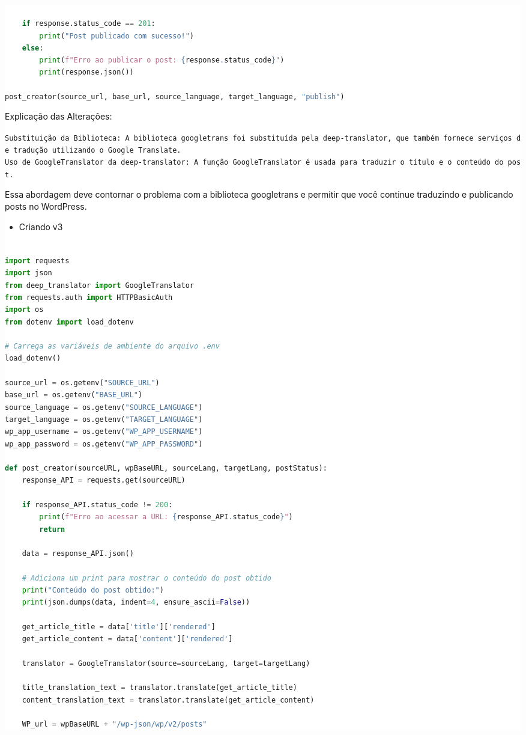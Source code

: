 ~~~~python

    if response.status_code == 201:
        print("Post publicado com sucesso!")
    else:
        print(f"Erro ao publicar o post: {response.status_code}")
        print(response.json())

post_creator(source_url, base_url, source_language, target_language, "publish")
~~~~

Explicação das Alterações:

    Substituição da Biblioteca: A biblioteca googletrans foi substituída pela deep-translator, que também fornece serviços de tradução utilizando o Google Translate.
    Uso de GoogleTranslator da deep-translator: A função GoogleTranslator é usada para traduzir o título e o conteúdo do post.

Essa abordagem deve contornar o problema com a biblioteca googletrans e permitir que você continue traduzindo e publicando posts no WordPress.





- Criando v3

~~~~python

import requests
import json
from deep_translator import GoogleTranslator
from requests.auth import HTTPBasicAuth
import os
from dotenv import load_dotenv

# Carrega as variáveis de ambiente do arquivo .env
load_dotenv()

source_url = os.getenv("SOURCE_URL")
base_url = os.getenv("BASE_URL")
source_language = os.getenv("SOURCE_LANGUAGE")
target_language = os.getenv("TARGET_LANGUAGE")
wp_app_username = os.getenv("WP_APP_USERNAME")
wp_app_password = os.getenv("WP_APP_PASSWORD")

def post_creator(sourceURL, wpBaseURL, sourceLang, targetLang, postStatus):
    response_API = requests.get(sourceURL)
    
    if response_API.status_code != 200:
        print(f"Erro ao acessar a URL: {response_API.status_code}")
        return

    data = response_API.json()

    # Adiciona um print para mostrar o conteúdo do post obtido
    print("Conteúdo do post obtido:")
    print(json.dumps(data, indent=4, ensure_ascii=False))

    get_article_title = data['title']['rendered']
    get_article_content = data['content']['rendered']

    translator = GoogleTranslator(source=sourceLang, target=targetLang)

    title_translation_text = translator.translate(get_article_title)
    content_translation_text = translator.translate(get_article_content)

    WP_url = wpBaseURL + "/wp-json/wp/v2/posts"
~~~~
